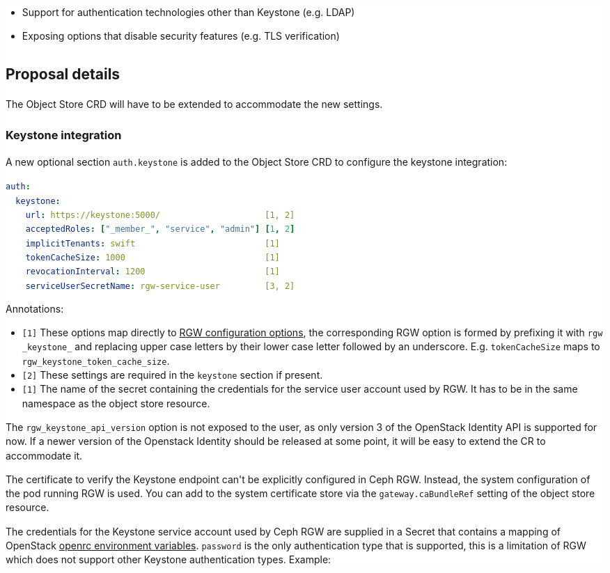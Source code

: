 * Support for authentication technologies other than Keystone (e.g. LDAP)

* Exposing options that disable security features (e.g. TLS verification)

## Proposal details

The Object Store CRD will have to be extended to accommodate the new
settings.

### Keystone integration

A new optional section `auth.keystone` is added to the Object Store
CRD to configure the keystone integration:

```yaml
auth:
  keystone:
    url: https://keystone:5000/                     [1, 2]
    acceptedRoles: ["_member_", "service", "admin"] [1, 2]
    implicitTenants: swift                          [1]
    tokenCacheSize: 1000                            [1]
    revocationInterval: 1200                        [1]
    serviceUserSecretName: rgw-service-user         [3, 2]
```
Annotations:
* `[1]` These options map directly to [RGW configuration
  options](https://docs.ceph.com/en/octopus/radosgw/config-ref/#keystone-settings),
  the corresponding RGW option is formed by prefixing it with
  `rgw_keystone_` and replacing upper case letters by their lower case
  letter followed by an underscore. E.g. `tokenCacheSize` maps to
  `rgw_keystone_token_cache_size`.
* `[2]` These settings are required in the `keystone` section if
  present.
* `[1]` The name of the secret containing the credentials for the
  service user account used by RGW. It has to be in the same namespace
  as the object store resource.

The `rgw_keystone_api_version` option is not exposed to the user, as
only version 3 of the OpenStack Identity API is supported for now. If
a newer version of the Openstack Identity should be released at some
point, it will be easy to extend the CR to accommodate it.

The certificate to verify the Keystone endpoint can't be explicitly
configured in Ceph RGW. Instead, the system configuration of the pod
running RGW is used. You can add to the system certificate store via
the `gateway.caBundleRef` setting of the object store resource.

The credentials for the Keystone service account used by Ceph RGW are
supplied in a Secret that contains a mapping of OpenStack [openrc
environment variables](https://docs.openstack.org/python-openstackclient/xena/cli/man/openstack.html#environment-variables).
`password` is the only authentication type that is supported, this is
a limitation of RGW which does not support other Keystone authentication
types. Example:
